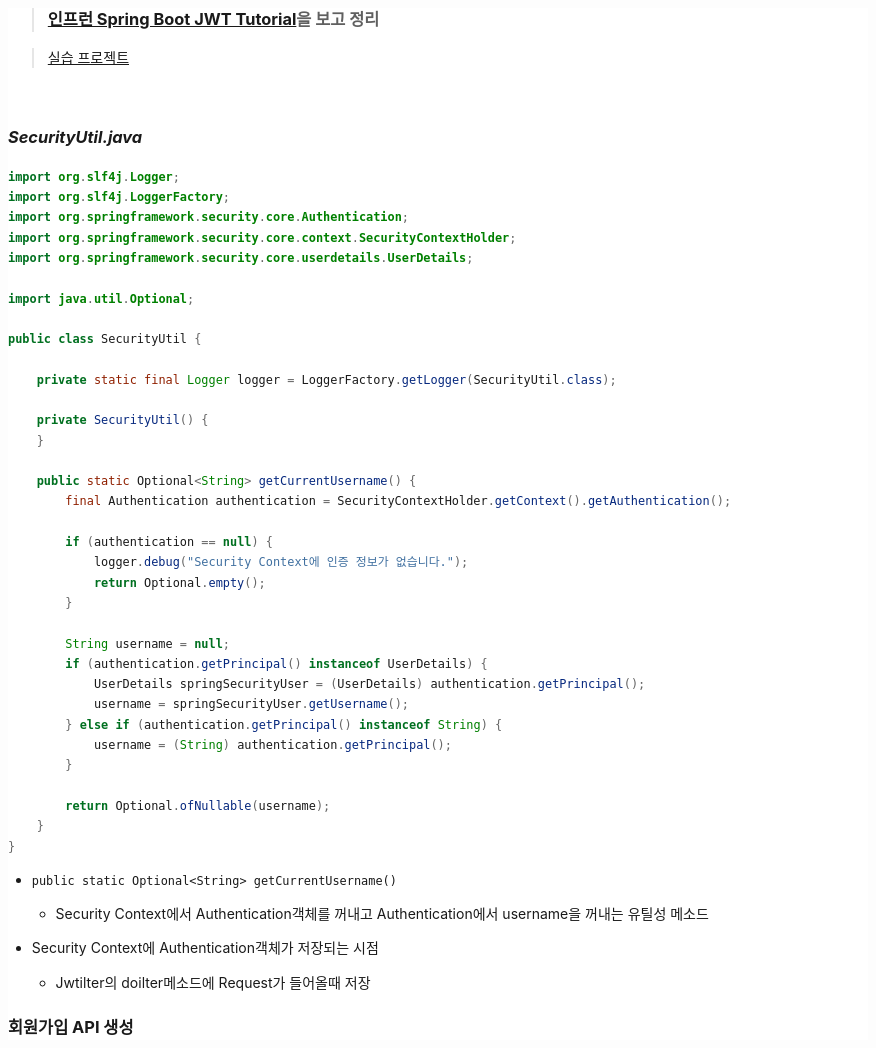 > ###  [인프런 Spring Boot JWT Tutorial](https://www.inflearn.com/course/aws-starter/dashboard)을 보고 정리

> [실습 프로젝트](https://github.com/qwe5507/jwt-tutorial)

<br>


### _SecurityUtil.java_
```java
import org.slf4j.Logger;
import org.slf4j.LoggerFactory;
import org.springframework.security.core.Authentication;
import org.springframework.security.core.context.SecurityContextHolder;
import org.springframework.security.core.userdetails.UserDetails;

import java.util.Optional;

public class SecurityUtil {

    private static final Logger logger = LoggerFactory.getLogger(SecurityUtil.class);

    private SecurityUtil() {
    }

    public static Optional<String> getCurrentUsername() {
        final Authentication authentication = SecurityContextHolder.getContext().getAuthentication();

        if (authentication == null) {
            logger.debug("Security Context에 인증 정보가 없습니다.");
            return Optional.empty();
        }

        String username = null;
        if (authentication.getPrincipal() instanceof UserDetails) {
            UserDetails springSecurityUser = (UserDetails) authentication.getPrincipal();
            username = springSecurityUser.getUsername();
        } else if (authentication.getPrincipal() instanceof String) {
            username = (String) authentication.getPrincipal();
        }

        return Optional.ofNullable(username);
    }
}
```
- `public static Optional<String> getCurrentUsername()`
  - Security Context에서 Authentication객체를 꺼내고 Authentication에서 username을 꺼내는 유틸성 메소드

- Security Context에 Authentication객체가 저장되는 시점 
  - Jwtilter의 doilter메소드에 Request가 들어올때 저장

### **회원가입 API 생성**
